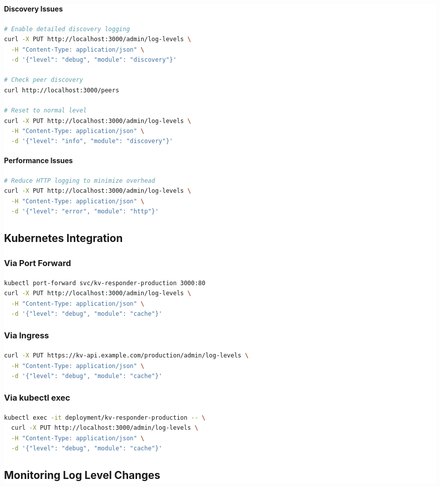 #### Discovery Issues
```bash
# Enable detailed discovery logging
curl -X PUT http://localhost:3000/admin/log-levels \
  -H "Content-Type: application/json" \
  -d '{"level": "debug", "module": "discovery"}'

# Check peer discovery
curl http://localhost:3000/peers

# Reset to normal level
curl -X PUT http://localhost:3000/admin/log-levels \
  -H "Content-Type: application/json" \
  -d '{"level": "info", "module": "discovery"}'
```

#### Performance Issues
```bash
# Reduce HTTP logging to minimize overhead
curl -X PUT http://localhost:3000/admin/log-levels \
  -H "Content-Type: application/json" \
  -d '{"level": "error", "module": "http"}'
```

## Kubernetes Integration

### Via Port Forward
```bash
kubectl port-forward svc/kv-responder-production 3000:80
curl -X PUT http://localhost:3000/admin/log-levels \
  -H "Content-Type: application/json" \
  -d '{"level": "debug", "module": "cache"}'
```

### Via Ingress
```bash
curl -X PUT https://kv-api.example.com/production/admin/log-levels \
  -H "Content-Type: application/json" \
  -d '{"level": "debug", "module": "cache"}'
```

### Via kubectl exec
```bash
kubectl exec -it deployment/kv-responder-production -- \
  curl -X PUT http://localhost:3000/admin/log-levels \
  -H "Content-Type: application/json" \
  -d '{"level": "debug", "module": "cache"}'
```

## Monitoring Log Level Changes
